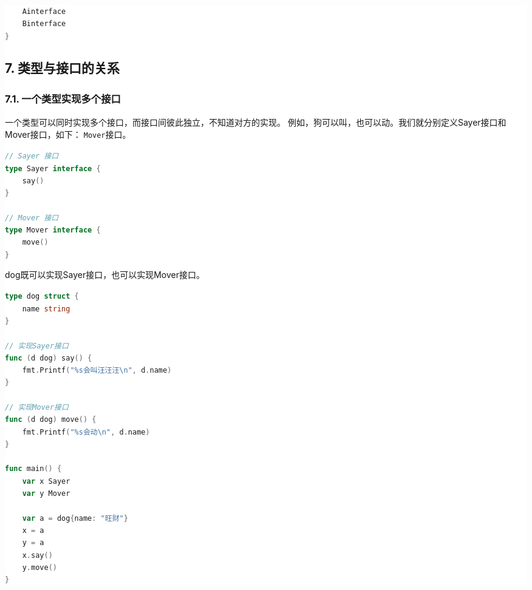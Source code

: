 ```go
	Ainterface
	Binterface
}
```







## 7. 类型与接口的关系

### 7.1. 一个类型实现多个接口

一个类型可以同时实现多个接口，而接口间彼此独立，不知道对方的实现。 例如，狗可以叫，也可以动。我们就分别定义Sayer接口和Mover接口，如下： `Mover`接口。

```go
// Sayer 接口
type Sayer interface {
	say()
}

// Mover 接口
type Mover interface {
	move()
}
```

dog既可以实现Sayer接口，也可以实现Mover接口。

```go
type dog struct {
	name string
}

// 实现Sayer接口
func (d dog) say() {
	fmt.Printf("%s会叫汪汪汪\n", d.name)
}

// 实现Mover接口
func (d dog) move() {
	fmt.Printf("%s会动\n", d.name)
}

func main() {
	var x Sayer
	var y Mover

	var a = dog{name: "旺财"}
	x = a
	y = a
	x.say()
	y.move()
}
```
